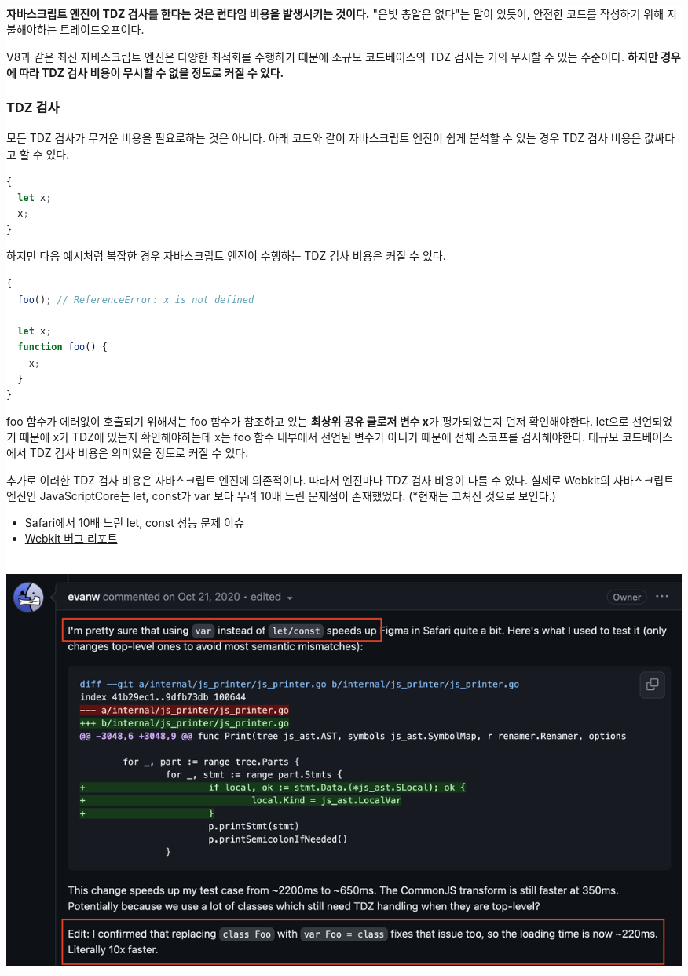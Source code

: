 **자바스크립트 엔진이 TDZ 검사를 한다는 것은 런타임 비용을 발생시키는 것이다.** "은빛 총알은 없다"는 말이 있듯이, 안전한 코드를 작성하기 위해 지불해야하는 트레이드오프이다.

V8과 같은 최신 자바스크립트 엔진은 다양한 최적화를 수행하기 때문에 소규모 코드베이스의 TDZ 검사는 거의 무시할 수 있는 수준이다.
**하지만 경우에 따라 TDZ 검사 비용이 무시할 수 없을 정도로 커질 수 있다.**

### TDZ 검사

모든 TDZ 검사가 무거운 비용을 필요로하는 것은 아니다. 아래 코드와 같이 자바스크립트 엔진이 쉽게 분석할 수 있는 경우 TDZ 검사 비용은 값싸다고 할 수 있다.

```js
{
  let x;
  x;
}
```

하지만 다음 예시처럼 복잡한 경우 자바스크립트 엔진이 수행하는 TDZ 검사 비용은 커질 수 있다.

```js
{
  foo(); // ReferenceError: x is not defined

  let x;
  function foo() {
    x;
  }
}
```

foo 함수가 에러없이 호출되기 위해서는 foo 함수가 참조하고 있는 **최상위 공유 클로저 변수 x**가 평가되었는지 먼저 확인해야한다.
let으로 선언되었기 때문에 x가 TDZ에 있는지 확인해야하는데 x는 foo 함수 내부에서 선언된 변수가 아니기 때문에 전체 스코프를 검사해야한다.
대규모 코드베이스에서 TDZ 검사 비용은 의미있을 정도로 커질 수 있다.

추가로 이러한 TDZ 검사 비용은 자바스크립트 엔진에 의존적이다. 따라서 엔진마다 TDZ 검사 비용이 다를 수 있다.
실제로 Webkit의 자바스크립트 엔진인 JavaScriptCore는 let, const가 var 보다 무려 10배 느린 문제점이 존재했었다. (\*현재는 고쳐진 것으로 보인다.)

- [Safari에서 10배 느린 let, const 성능 문제 이슈](https://github.com/evanw/esbuild/issues/478)
- [Webkit 버그 리포트](https://bugs.webkit.org/show_bug.cgi?id=199866)

<br/>
<img src="./javascript2.png"  />